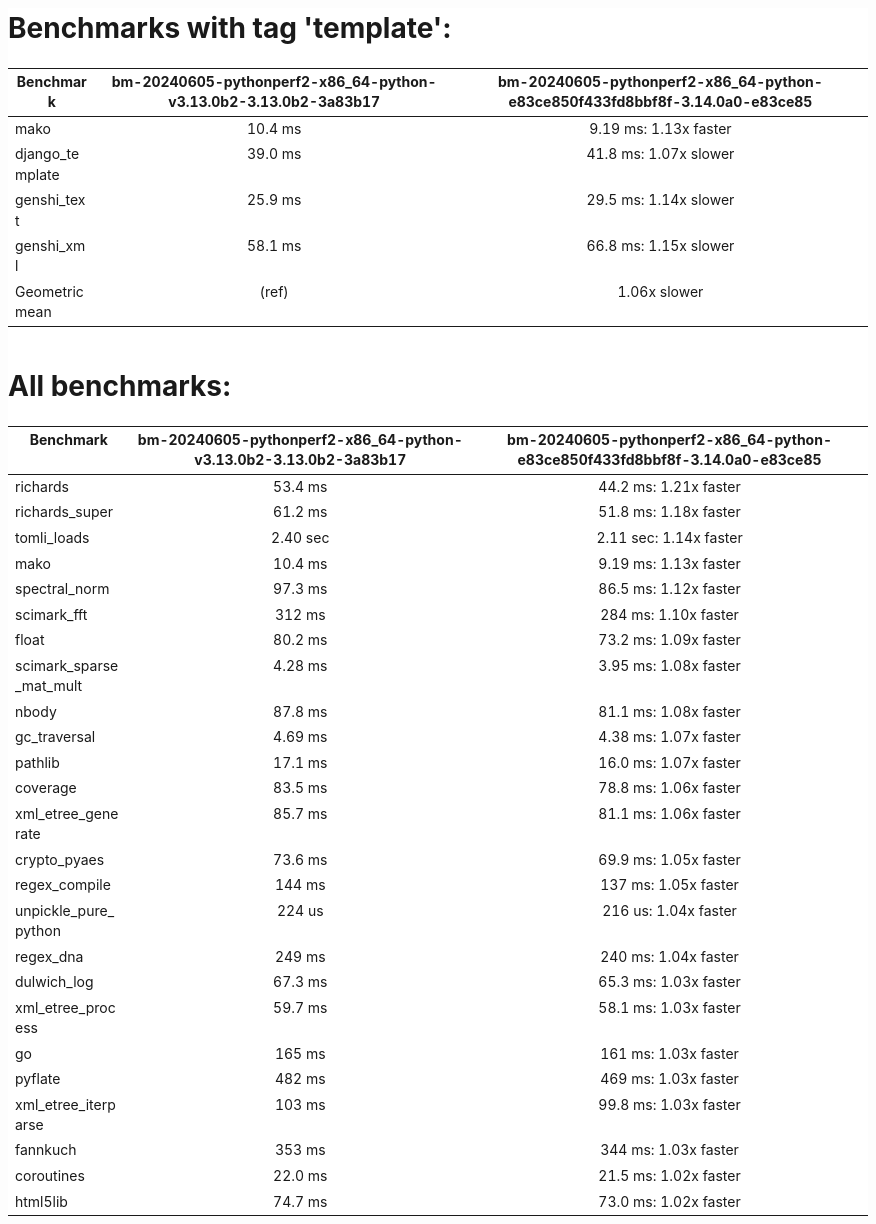 Benchmarks with tag 'template':
===============================

| Benchmark       | bm-20240605-pythonperf2-x86_64-python-v3.13.0b2-3.13.0b2-3a83b17 | bm-20240605-pythonperf2-x86_64-python-e83ce850f433fd8bbf8f-3.14.0a0-e83ce85 |
|-----------------|:----------------------------------------------------------------:|:---------------------------------------------------------------------------:|
| mako            | 10.4 ms                                                          | 9.19 ms: 1.13x faster                                                       |
| django_template | 39.0 ms                                                          | 41.8 ms: 1.07x slower                                                       |
| genshi_text     | 25.9 ms                                                          | 29.5 ms: 1.14x slower                                                       |
| genshi_xml      | 58.1 ms                                                          | 66.8 ms: 1.15x slower                                                       |
| Geometric mean  | (ref)                                                            | 1.06x slower                                                                |

All benchmarks:
===============

| Benchmark                 | bm-20240605-pythonperf2-x86_64-python-v3.13.0b2-3.13.0b2-3a83b17 | bm-20240605-pythonperf2-x86_64-python-e83ce850f433fd8bbf8f-3.14.0a0-e83ce85 |
|---------------------------|:----------------------------------------------------------------:|:---------------------------------------------------------------------------:|
| richards                  | 53.4 ms                                                          | 44.2 ms: 1.21x faster                                                       |
| richards_super            | 61.2 ms                                                          | 51.8 ms: 1.18x faster                                                       |
| tomli_loads               | 2.40 sec                                                         | 2.11 sec: 1.14x faster                                                      |
| mako                      | 10.4 ms                                                          | 9.19 ms: 1.13x faster                                                       |
| spectral_norm             | 97.3 ms                                                          | 86.5 ms: 1.12x faster                                                       |
| scimark_fft               | 312 ms                                                           | 284 ms: 1.10x faster                                                        |
| float                     | 80.2 ms                                                          | 73.2 ms: 1.09x faster                                                       |
| scimark_sparse_mat_mult   | 4.28 ms                                                          | 3.95 ms: 1.08x faster                                                       |
| nbody                     | 87.8 ms                                                          | 81.1 ms: 1.08x faster                                                       |
| gc_traversal              | 4.69 ms                                                          | 4.38 ms: 1.07x faster                                                       |
| pathlib                   | 17.1 ms                                                          | 16.0 ms: 1.07x faster                                                       |
| coverage                  | 83.5 ms                                                          | 78.8 ms: 1.06x faster                                                       |
| xml_etree_generate        | 85.7 ms                                                          | 81.1 ms: 1.06x faster                                                       |
| crypto_pyaes              | 73.6 ms                                                          | 69.9 ms: 1.05x faster                                                       |
| regex_compile             | 144 ms                                                           | 137 ms: 1.05x faster                                                        |
| unpickle_pure_python      | 224 us                                                           | 216 us: 1.04x faster                                                        |
| regex_dna                 | 249 ms                                                           | 240 ms: 1.04x faster                                                        |
| dulwich_log               | 67.3 ms                                                          | 65.3 ms: 1.03x faster                                                       |
| xml_etree_process         | 59.7 ms                                                          | 58.1 ms: 1.03x faster                                                       |
| go                        | 165 ms                                                           | 161 ms: 1.03x faster                                                        |
| pyflate                   | 482 ms                                                           | 469 ms: 1.03x faster                                                        |
| xml_etree_iterparse       | 103 ms                                                           | 99.8 ms: 1.03x faster                                                       |
| fannkuch                  | 353 ms                                                           | 344 ms: 1.03x faster                                                        |
| coroutines                | 22.0 ms                                                          | 21.5 ms: 1.02x faster                                                       |
| html5lib                  | 74.7 ms                                                          | 73.0 ms: 1.02x faster                                                       |